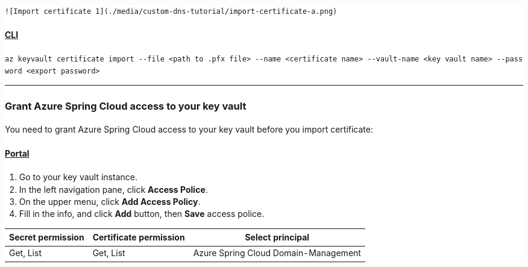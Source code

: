     ![Import certificate 1](./media/custom-dns-tutorial/import-certificate-a.png)

#### [CLI](#tab/Azure-CLI)

```azurecli
az keyvault certificate import --file <path to .pfx file> --name <certificate name> --vault-name <key vault name> --password <export password>
```
---

### Grant Azure Spring Cloud access to your key vault

You need to grant Azure Spring Cloud access to your key vault before you import certificate:
#### [Portal](#tab/Azure-portal)
1. Go to your key vault instance.
1. In the left navigation pane, click **Access Police**.
1. On the upper menu, click **Add Access Policy**.
1. Fill in the info, and click **Add** button, then **Save** access police.

| Secret permission | Certificate permission | Select principal |
|--|--|--|
| Get, List | Get, List | Azure Spring Cloud Domain-Management |
